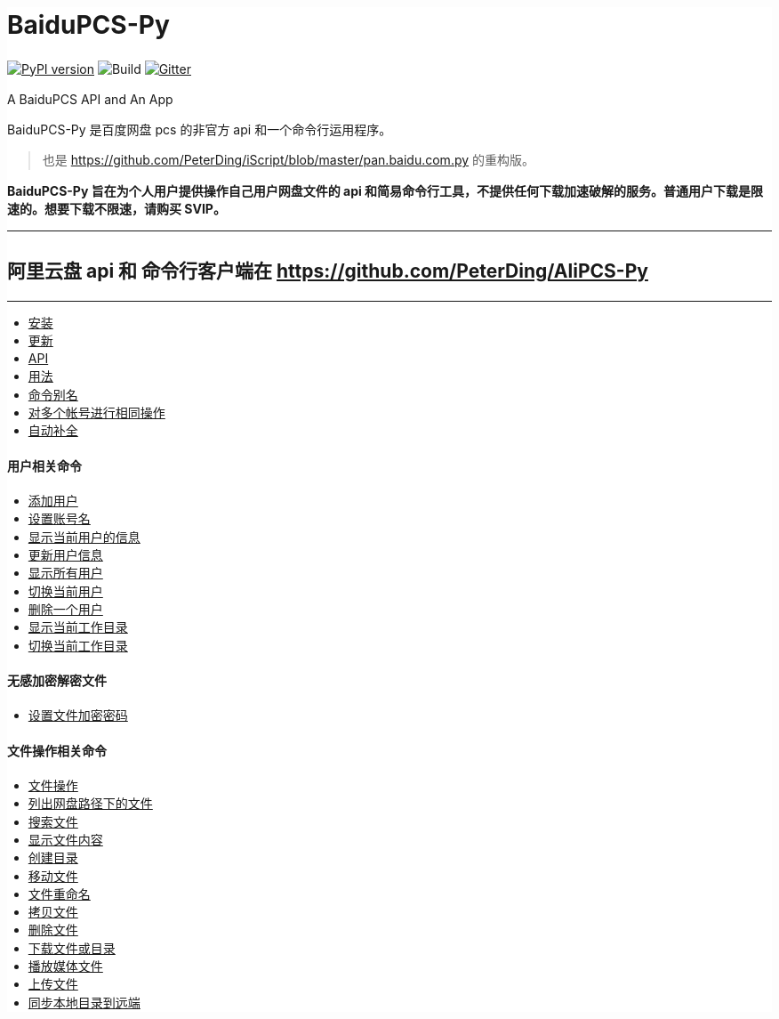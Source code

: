# BaiduPCS-Py

[![PyPI version](https://badge.fury.io/py/baidupcs-py.svg)](https://badge.fury.io/py/baidupcs-py)
![Build](https://github.com/PeterDing/BaiduPCS-Py/workflows/BaiduPCS-Py%20Build%20&%20Test/badge.svg)
[![Gitter](https://badges.gitter.im/PeterDing/BaiduPCS-Py.svg)](https://gitter.im/PeterDing/BaiduPCS-Py?utm_source=badge&utm_medium=badge&utm_campaign=pr-badge)

A BaiduPCS API and An App

BaiduPCS-Py 是百度网盘 pcs 的非官方 api 和一个命令行运用程序。

> 也是 https://github.com/PeterDing/iScript/blob/master/pan.baidu.com.py 的重构版。

**BaiduPCS-Py 旨在为个人用户提供操作自己用户网盘文件的 api 和简易命令行工具，不提供任何下载加速破解的服务。普通用户下载是限速的。想要下载不限速，请购买 SVIP。**

---

## 阿里云盘 api 和 命令行客户端在 https://github.com/PeterDing/AliPCS-Py

---

- [安装](#安装)
- [更新](#更新)
- [API](#API)
- [用法](#用法)
- [命令别名](#命令别名)
- [对多个帐号进行相同操作](#对多个帐号进行相同操作)
- [自动补全](#自动补全)

#### 用户相关命令

- [添加用户](#添加用户)
- [设置账号名](#设置账号名)
- [显示当前用户的信息](#显示当前用户的信息)
- [更新用户信息](#更新用户信息)
- [显示所有用户](#显示所有用户)
- [切换当前用户](#切换当前用户)
- [删除一个用户](#删除一个用户)
- [显示当前工作目录](#显示当前工作目录)
- [切换当前工作目录](#切换当前工作目录)

#### 无感加密解密文件

- [设置文件加密密码](#设置文件加密密码)

#### 文件操作相关命令

- [文件操作](#文件操作)
- [列出网盘路径下的文件](#列出网盘路径下的文件)
- [搜索文件](#搜索文件)
- [显示文件内容](#显示文件内容)
- [创建目录](#创建目录)
- [移动文件](#移动文件)
- [文件重命名](#文件重命名)
- [拷贝文件](#拷贝文件)
- [删除文件](#删除文件)
- [下载文件或目录](#下载文件或目录)
- [播放媒体文件](#播放媒体文件)
- [上传文件](#上传文件)
- [同步本地目录到远端](#同步本地目录到远端)
